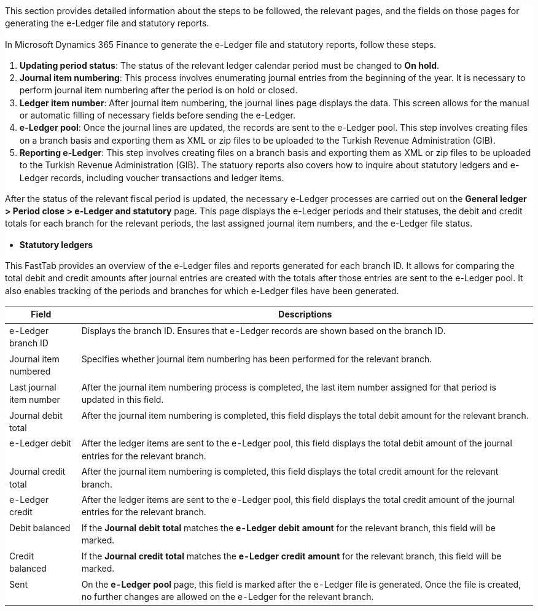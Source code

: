 This section provides detailed information about the steps to be followed, the relevant pages, and the fields on those pages for generating the e-Ledger file and statutory reports.

In Microsoft Dynamics 365 Finance to generate the e-Ledger file and statutory reports, follow these steps.

1. **Updating period status**: The status of the relevant ledger calendar period must be changed to **On hold**.
1. **Journal item numbering**: This process involves enumerating journal entries from the beginning of the year. It is necessary to perform journal item numbering after the period is on hold or closed.
1. **Ledger item number**: After journal item numbering, the journal lines page displays the data. This screen allows for the manual or automatic filling of necessary fields before sending the e-Ledger.
1. **e-Ledger pool**: Once the journal lines are updated, the records are sent to the e-Ledger pool. This step involves creating files on a branch basis and exporting them as XML or zip files to be uploaded to the Turkish Revenue Administration (GIB).
1. **Reporting e-Ledger**: This step involves creating files on a branch basis and exporting them as XML or zip files to be uploaded to the Turkish Revenue Administration (GIB). The statuory reports also covers how to inquire about statutory ledgers and e-Ledger records, including voucher transactions and ledger items.

After the status of the relevant fiscal period is updated, the necessary e-Ledger processes are carried out on the **General ledger > Period close > e-Ledger and statutory** page.
This page displays the e-Ledger periods and their statuses, the debit and credit totals for each branch for the relevant periods, the last assigned journal item numbers, and the e-Ledger file status.

  - **Statutory ledgers** 

This FastTab provides an overview of the e-Ledger files and reports generated for each branch ID.
It allows for comparing the total debit and credit amounts after journal entries are created with the totals after those entries are sent to the e-Ledger pool.
It also enables tracking of the periods and branches for which e-Ledger files have been generated.

| **Field** | **Descriptions** |
| --- | --- |
| e-Ledger branch ID | Displays the branch ID. Ensures that e-Ledger records are shown based on the branch ID. |
| Journal item numbered | Specifies whether journal item numbering has been performed for the relevant branch. |
| Last journal item number | After the journal item numbering process is completed, the last item number assigned for that period is updated in this field. |
| Journal debit total | After the journal item numbering is completed, this field displays the total debit amount for the relevant branch. |
| e-Ledger debit | After the ledger items are sent to the e-Ledger pool, this field displays the total debit amount of the journal entries for the relevant branch. |
| Journal credit total | After the journal item numbering is completed, this field displays the total credit amount for the relevant branch. |
| e-Ledger credit | After the ledger items are sent to the e-Ledger pool, this field displays the total credit amount of the journal entries for the relevant branch. |
| Debit balanced | If the **Journal debit total** matches the **e-Ledger debit amount** for the relevant branch, this field will be marked. |
| Credit balanced | If the **Journal credit total** matches the **e-Ledger credit amount** for the relevant branch, this field will be marked. |
| Sent | On the **e-Ledger pool** page, this field is marked after the e-Ledger file is generated. Once the file is created, no further changes are allowed on the e-Ledger for the relevant branch. |
